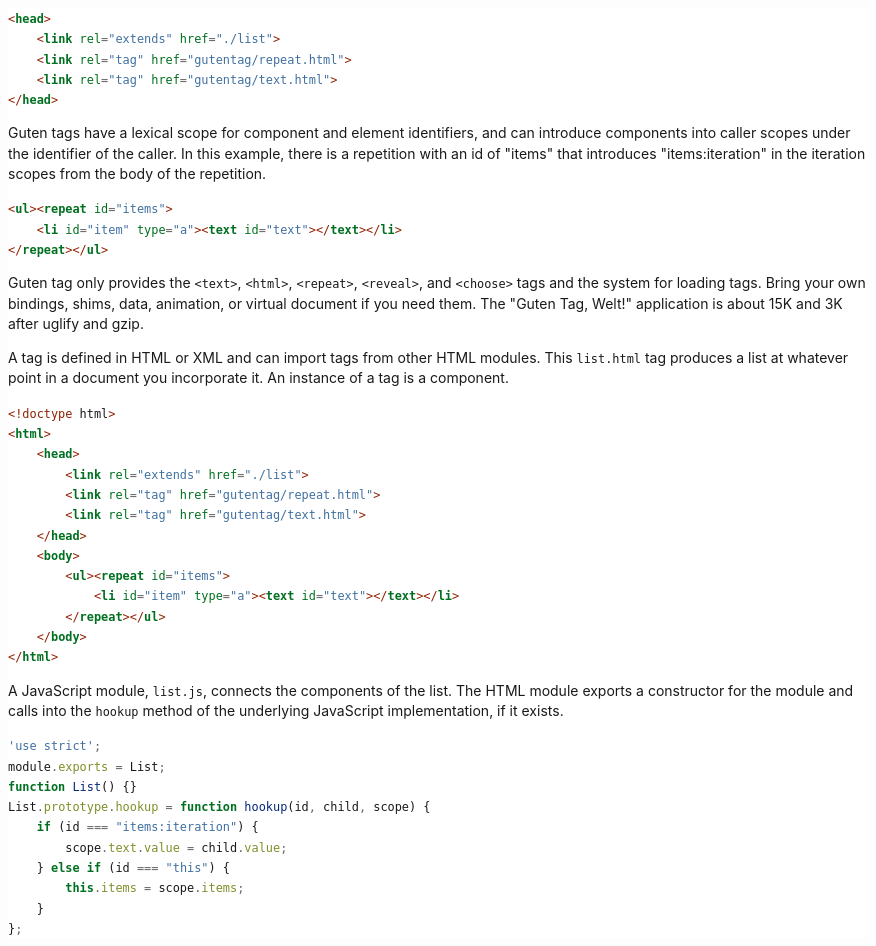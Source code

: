 ```html
<head>
    <link rel="extends" href="./list">
    <link rel="tag" href="gutentag/repeat.html">
    <link rel="tag" href="gutentag/text.html">
</head>
```

Guten tags have a lexical scope for component and element identifiers, and can
introduce components into caller scopes under the identifier of the caller.
In this example, there is a repetition with an id of "items" that introduces
"items:iteration" in the iteration scopes from the body of the repetition.

```html
<ul><repeat id="items">
    <li id="item" type="a"><text id="text"></text></li>
</repeat></ul>
```

Guten tag only provides the `<text>`, `<html>`, `<repeat>`, `<reveal>`, and
`<choose>` tags and the system for loading tags.
Bring your own bindings, shims, data, animation, or virtual document if you need
them.
The "Guten Tag, Welt!" application is about 15K and 3K after uglify and gzip.

A tag is defined in HTML or XML and can import tags from other HTML modules.
This `list.html` tag produces a list at whatever point in a document you
incorporate it.
An instance of a tag is a component.

```html
<!doctype html>
<html>
    <head>
        <link rel="extends" href="./list">
        <link rel="tag" href="gutentag/repeat.html">
        <link rel="tag" href="gutentag/text.html">
    </head>
    <body>
        <ul><repeat id="items">
            <li id="item" type="a"><text id="text"></text></li>
        </repeat></ul>
    </body>
</html>
```

A JavaScript module, `list.js`, connects the components of the list.
The HTML module exports a constructor for the module and calls into the
`hookup` method of the underlying JavaScript implementation, if it exists.

```js
'use strict';
module.exports = List;
function List() {}
List.prototype.hookup = function hookup(id, child, scope) {
    if (id === "items:iteration") {
        scope.text.value = child.value;
    } else if (id === "this") {
        this.items = scope.items;
    }
};
```

